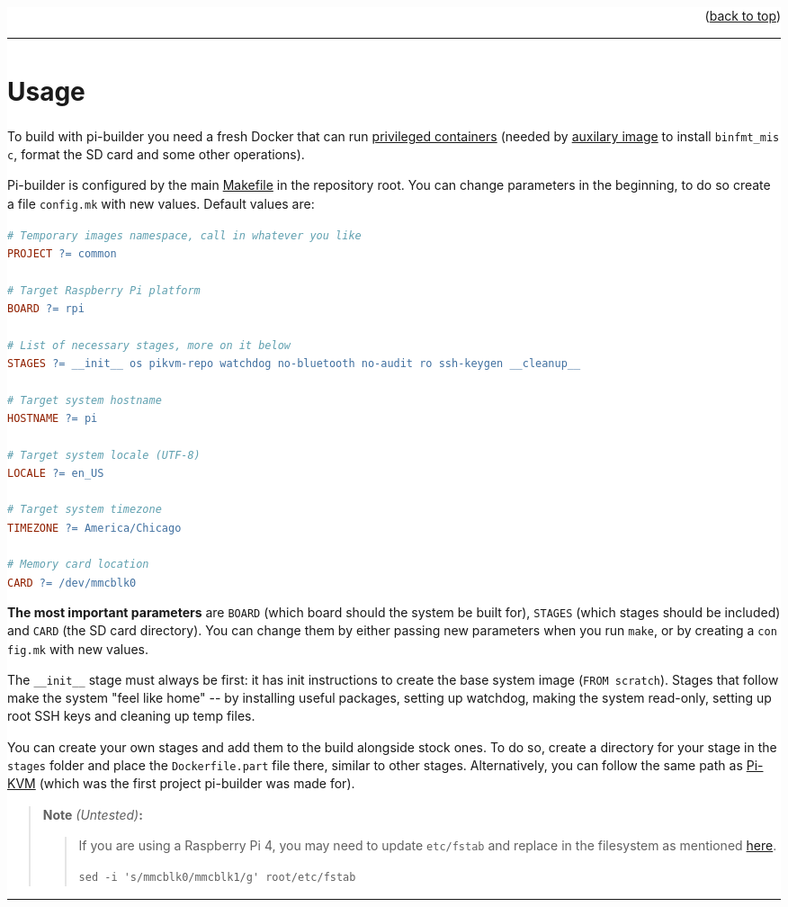 
<p align=right>(<a href=#top>back to top</a>)</p>

---

# Usage
To build with pi-builder you need a fresh Docker that can run [privileged containers](https://docs.docker.com/engine/reference/commandline/run/#full-container-capabilities---privileged) (needed by [auxilary image](https://github.com/pikvm/pi-builder/blob/master/toolbox/Dockerfile.root) to install `binfmt_misc`, format the SD card and some other operations).

Pi-builder is configured by the main [Makefile](https://github.com/pikvm/pi-builder/blob/master/Makefile) in the repository root. You can change parameters in the beginning, to do so create a file `config.mk` with new values. Default values are:

```Makefile
# Temporary images namespace, call in whatever you like
PROJECT ?= common

# Target Raspberry Pi platform
BOARD ?= rpi

# List of necessary stages, more on it below
STAGES ?= __init__ os pikvm-repo watchdog no-bluetooth no-audit ro ssh-keygen __cleanup__

# Target system hostname
HOSTNAME ?= pi

# Target system locale (UTF-8)
LOCALE ?= en_US

# Target system timezone
TIMEZONE ?= America/Chicago

# Memory card location
CARD ?= /dev/mmcblk0
```

**The most important parameters** are `BOARD` (which board should the system be built for), `STAGES` (which stages should be included) and `CARD` (the SD card directory). You can change them by either passing new parameters when you run `make`, or by creating a `config.mk` with new values.

The `__init__` stage must always be first: it has init instructions to create the base system image (`FROM scratch`). Stages that follow make the system "feel like home" -- by installing useful packages, setting up watchdog, making the system read-only, setting up root SSH keys and cleaning up temp files.

You can create your own stages and add them to the build alongside stock ones. To do so, create a directory for your stage in the `stages` folder and place the `Dockerfile.part` file there, similar to other stages. Alternatively, you can follow the same path as [Pi-KVM](https://github.com/pikvm/os) (which was the first project pi-builder was made for).

> **Note** *(Untested)***:**
> > If you are using a Raspberry Pi 4, you may need to update `etc/fstab` and replace in the filesystem as mentioned [here](https://archlinuxarm.org/platforms/armv8/broadcom/raspberry-pi-4#aarch64-installation).
> > ```shell
> > sed -i 's/mmcblk0/mmcblk1/g' root/etc/fstab
> > ```

---